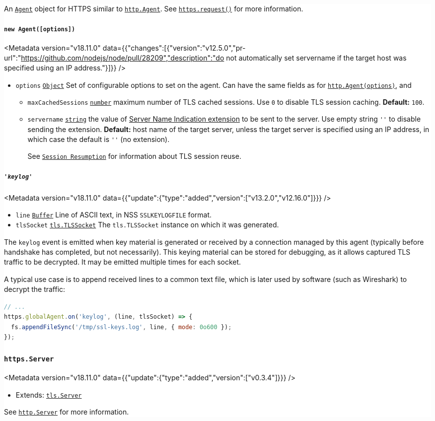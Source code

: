 An [`Agent`][] object for HTTPS similar to [`http.Agent`][]. See
[`https.request()`][] for more information.

#### <DataTag tag="M" /> `new Agent([options])`

<Metadata version="v18.11.0" data={{"changes":[{"version":"v12.5.0","pr-url":"https://github.com/nodejs/node/pull/28209","description":"do not automatically set servername if the target host was specified using an IP address."}]}} />

* `options` [`Object`](https://developer.mozilla.org/en-US/docs/Web/JavaScript/Reference/Global_Objects/Object) Set of configurable options to set on the agent.
  Can have the same fields as for [`http.Agent(options)`][], and
  * `maxCachedSessions` [`number`](https://developer.mozilla.org/en-US/docs/Web/JavaScript/Data_structures#Number_type) maximum number of TLS cached sessions.
    Use `0` to disable TLS session caching. **Default:** `100`.
  * `servername` [`string`](https://developer.mozilla.org/en-US/docs/Web/JavaScript/Data_structures#String_type) the value of
    [Server Name Indication extension][sni wiki] to be sent to the server. Use
    empty string `''` to disable sending the extension.
    **Default:** host name of the target server, unless the target server
    is specified using an IP address, in which case the default is `''` (no
    extension).

    See [`Session Resumption`][] for information about TLS session reuse.

##### <DataTag tag="E" /> `'keylog'`

<Metadata version="v18.11.0" data={{"update":{"type":"added","version":["v13.2.0","v12.16.0"]}}} />

* `line` [`Buffer`](/api/buffer#buffer) Line of ASCII text, in NSS `SSLKEYLOGFILE` format.
* `tlsSocket` [`tls.TLSSocket`](/api/tls#tlstlssocket) The `tls.TLSSocket` instance on which it was
  generated.

The `keylog` event is emitted when key material is generated or received by a
connection managed by this agent (typically before handshake has completed, but
not necessarily). This keying material can be stored for debugging, as it
allows captured TLS traffic to be decrypted. It may be emitted multiple times
for each socket.

A typical use case is to append received lines to a common text file, which is
later used by software (such as Wireshark) to decrypt the traffic:

```js
// ...
https.globalAgent.on('keylog', (line, tlsSocket) => {
  fs.appendFileSync('/tmp/ssl-keys.log', line, { mode: 0o600 });
});
```

### <DataTag tag="C" /> `https.Server`

<Metadata version="v18.11.0" data={{"update":{"type":"added","version":["v0.3.4"]}}} />

* Extends: [`tls.Server`](/api/tls#tlsserver)

See [`http.Server`][] for more information.


[`Agent`]: #class-httpsagent
[`Session Resumption`]: /api/v18/tls#session-resumption
[`URL`]: /api/v18/url#the-whatwg-url-api
[`http.Agent(options)`]: /api/v18/http#new-agentoptions
[`http.Agent`]: /api/v18/http#class-httpagent
[`http.ClientRequest`]: /api/v18/http#class-httpclientrequest
[`http.Server`]: /api/v18/http#class-httpserver
[`http.createServer()`]: /api/v18/http#httpcreateserveroptions-requestlistener
[`http.get()`]: /api/v18/http#httpgetoptions-callback
[`http.request()`]: /api/v18/http#httprequestoptions-callback
[`https.Agent`]: #class-httpsagent
[`https.request()`]: #httpsrequestoptions-callback
[`import()`]: https://developer.mozilla.org/en-US/docs/Web/JavaScript/Reference/Operators/import
[`net.Server`]: /api/v18/net#class-netserver
[`new URL()`]: /api/v18/url#new-urlinput-base
[`server.close()`]: /api/v18/http#serverclosecallback
[`server.closeAllConnections()`]: /api/v18/http#servercloseallconnections
[`server.closeIdleConnections()`]: /api/v18/http#servercloseidleconnections
[`server.headersTimeout`]: /api/v18/http#serverheaderstimeout
[`server.keepAliveTimeout`]: /api/v18/http#serverkeepalivetimeout
[`server.listen()`]: /api/v18/net#serverlisten
[`server.maxHeadersCount`]: /api/v18/http#servermaxheaderscount
[`server.requestTimeout`]: /api/v18/http#serverrequesttimeout
[`server.setTimeout()`]: /api/v18/http#serversettimeoutmsecs-callback
[`server.timeout`]: /api/v18/http#servertimeout
[`tls.connect()`]: /api/v18/tls#tlsconnectoptions-callback
[`tls.createSecureContext()`]: /api/v18/tls#tlscreatesecurecontextoptions
[`tls.createServer()`]: /api/v18/tls#tlscreateserveroptions-secureconnectionlistener
[sni wiki]: https://en.wikipedia.org/wiki/Server_Name_Indication